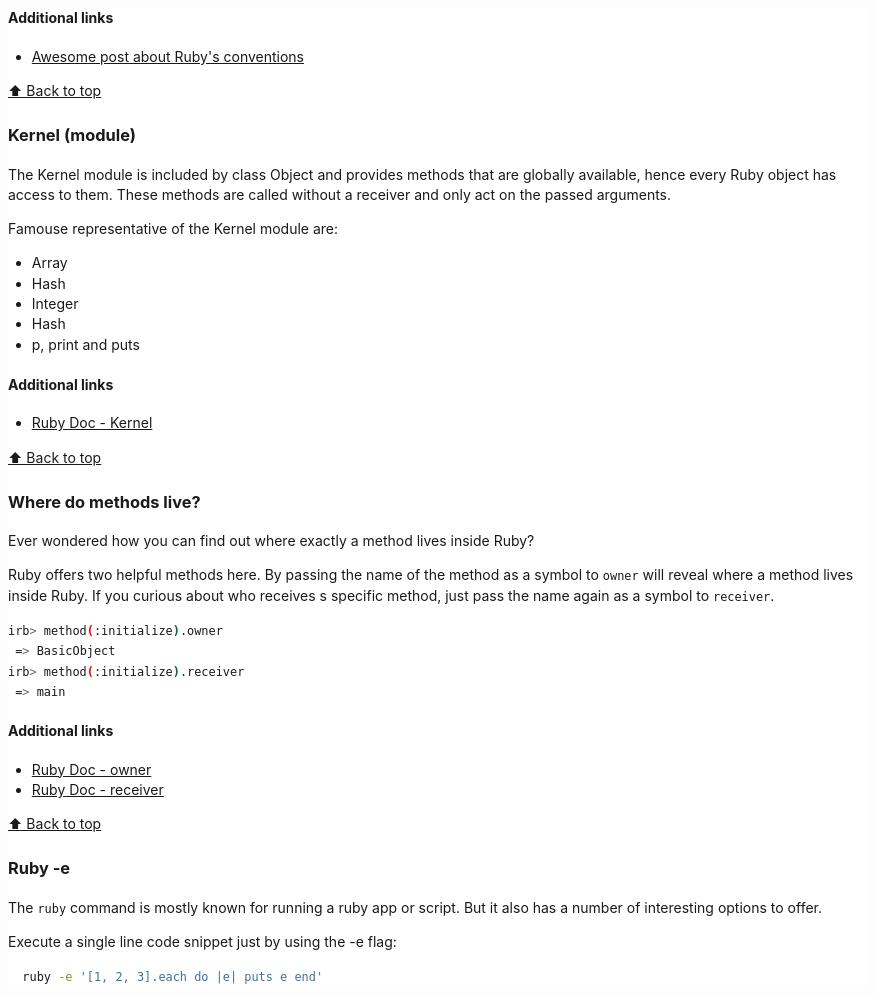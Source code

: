 #### Additional links

- [Awesome post about Ruby's conventions](https://blog.codeminer42.com/and-understanding-one-of-rubys-coolest-naming-conventions-5a9300b75605)

[⬆ Back to top](#30-seconds-of-ruby)

### Kernel (module)

The Kernel module is included by class Object and provides methods that are globally available, hence every Ruby object has access to them. These methods are called without a receiver and only act on the passed arguments.

Famouse representative of the Kernel module are:

- Array
- Hash
- Integer
- Hash
- p, print and puts

#### Additional links

- [Ruby Doc - Kernel](https://ruby-doc.org/core-2.6.1/Kernel.html)

[⬆ Back to top](#30-seconds-of-ruby)

### Where do methods live?

Ever wondered how you can find out where exactly a method lives inside Ruby?

Ruby offers two helpful methods here. By passing the name of the method as a symbol to `owner` will reveal where a method lives inside Ruby. If you curious about who receives s specific method, just pass the name again as a symbol to `receiver`.

```bash
irb> method(:initialize).owner
 => BasicObject
irb> method(:initialize).receiver
 => main
```

#### Additional links

- [Ruby Doc - owner](https://apidock.com/ruby/v1_9_3_392/Method/owner)
- [Ruby Doc - receiver](https://apidock.com/ruby/v1_9_3_392/Method/receiver)

[⬆ Back to top](#30-seconds-of-ruby)

### Ruby -e

The `ruby` command is mostly known for running a ruby app or script. But it also has a number of interesting options to offer.

Execute a single line code snippet just by using the -e flag:

```bash
  ruby -e '[1, 2, 3].each do |e| puts e end'
```

